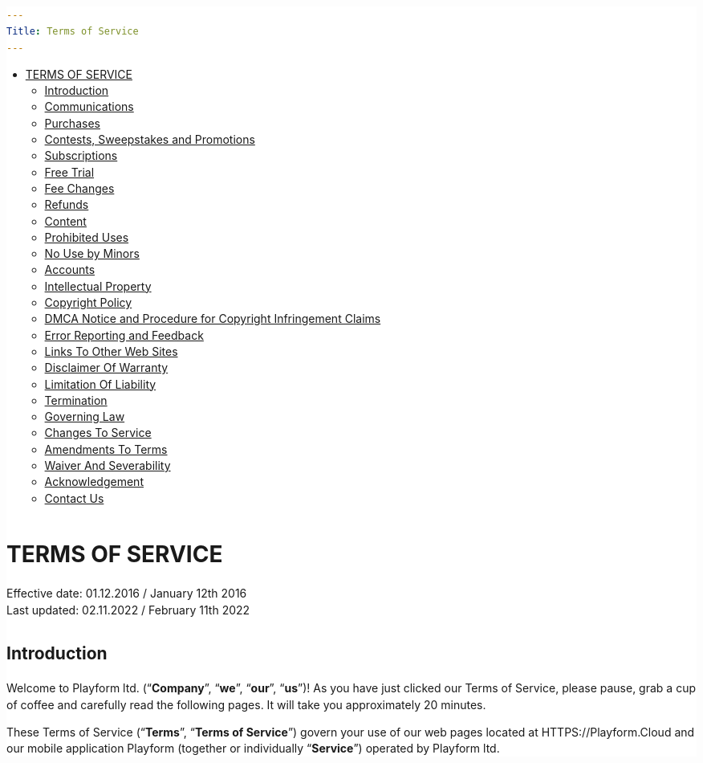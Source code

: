 ```yaml
---
Title: Terms of Service
---
```


-   [TERMS OF SERVICE]
    -   [Introduction]
    -   [Communications]
    -   [Purchases]
    -   [Contests, Sweepstakes and Promotions]
    -   [Subscriptions]
    -   [Free Trial]
    -   [Fee Changes]
    -   [Refunds]
    -   [Content]
    -   [Prohibited Uses]
    -   [No Use by Minors]
    -   [Accounts]
    -   [Intellectual Property]
    -   [Copyright Policy]
    -   [DMCA Notice and Procedure for Copyright Infringement Claims]
    -   [Error Reporting and Feedback]
    -   [Links To Other Web Sites]
    -   [Disclaimer Of Warranty]
    -   [Limitation Of Liability]
    -   [Termination]
    -   [Governing Law]
    -   [Changes To Service]
    -   [Amendments To Terms]
    -   [Waiver And Severability]
    -   [Acknowledgement]
    -   [Contact Us]

[terms of service]: #terms-of-service
[introduction]: #introduction
[communications]: #communications
[purchases]: #purchases
[contests, sweepstakes and promotions]: #contests-sweepstakes-and-promotions
[subscriptions]: #subscriptions
[free trial]: #free-trial
[fee changes]: #fee-changes
[refunds]: #refunds
[content]: #content
[prohibited uses]: #prohibited-uses
[no use by minors]: #no-use-by-minors
[accounts]: #accounts
[intellectual property]: #intellectual-property
[copyright policy]: #copyright-policy
[dmca notice and procedure for copyright infringement claims]:
	#dmca-notice-and-procedure-for-copyright-infringement-claims
[error reporting and feedback]: #error-reporting-and-feedback
[links to other web sites]: #links-to-other-web-sites
[disclaimer of warranty]: #disclaimer-of-warranty
[limitation of liability]: #limitation-of-liability
[termination]: #termination
[governing law]: #governing-law
[changes to service]: #changes-to-service
[amendments to terms]: #amendments-to-terms
[waiver and severability]: #waiver-and-severability
[acknowledgement]: #acknowledgement
[contact us]: #contact-us

# TERMS OF SERVICE

Effective date: 01.12.2016 / January 12th 2016\
Last updated: 02.11.2022 / February 11th 2022

## Introduction

Welcome to Playform ltd. (“**Company**”, “**we**”, “**our**”, “**us**”)! As you
have just clicked our Terms of Service, please pause, grab a cup of coffee and
carefully read the following pages. It will take you approximately 20 minutes.

These Terms of Service (“**Terms**”, “**Terms of Service**”) govern your use of
our web pages located at HTTPS://Playform.Cloud and our mobile application
Playform (together or individually “**Service**”) operated by Playform ltd.
